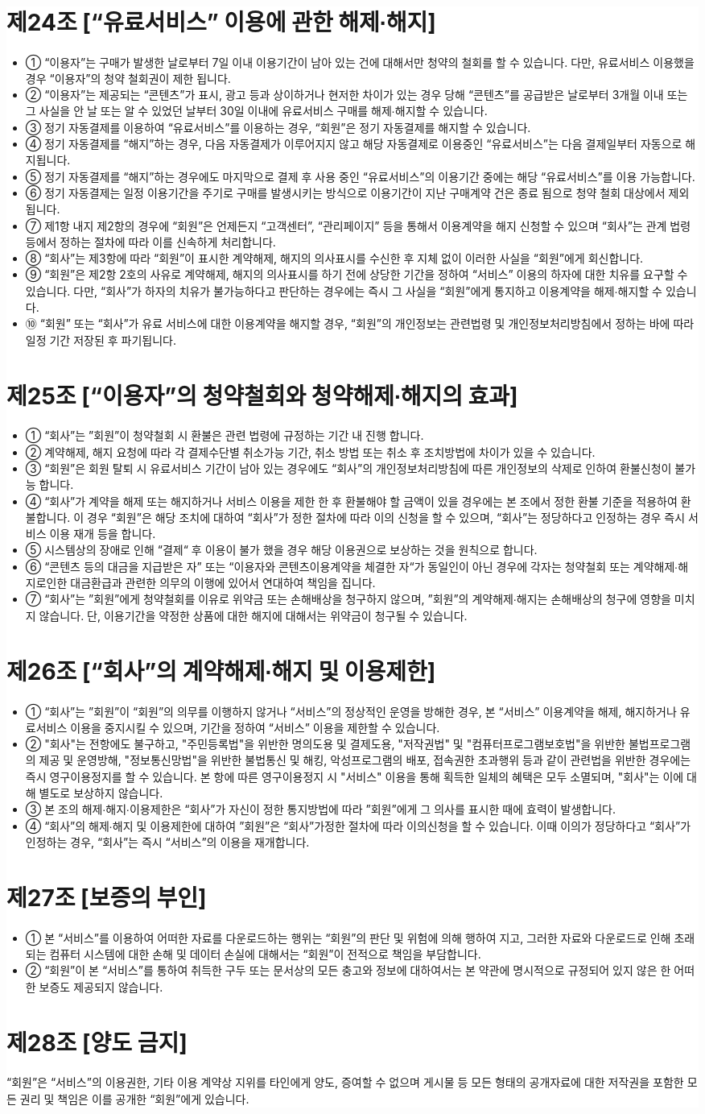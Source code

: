 # 제24조 [“유료서비스” 이용에 관한 해제∙해지]
 - ① “이용자”는 구매가 발생한 날로부터 7일 이내 이용기간이 남아 있는 건에 대해서만 청약의 철회를 할 수 있습니다. 다만, 유료서비스 이용했을 경우 “이용자”의 청약 철회권이 제한 됩니다.
 - ② “이용자”는 제공되는 “콘텐츠”가 표시, 광고 등과 상이하거나 현저한 차이가 있는 경우 당해 “콘텐츠”를 공급받은 날로부터 3개월 이내 또는 그 사실을 안 날 또는 알 수 있었던 날부터 30일 이내에 유료서비스 구매를 해제∙해지할 수 있습니다.
 - ③ 정기 자동결제를 이용하여 “유료서비스”를 이용하는 경우, “회원”은 정기 자동결제를 해지할 수 있습니다.
 - ④ 정기 자동결제를 “해지”하는 경우, 다음 자동결제가 이루어지지 않고 해당 자동결제로 이용중인 “유료서비스”는 다음 결제일부터 자동으로 해지됩니다.
 - ⑤ 정기 자동결제를 “해지”하는 경우에도 마지막으로 결제 후 사용 중인 “유료서비스”의 이용기간 중에는 해당 “유료서비스”를 이용 가능합니다.
 - ⑥ 정기 자동결제는 일정 이용기간을 주기로 구매를 발생시키는 방식으로 이용기간이 지난 구매계약 건은 종료 됨으로 청약 철회 대상에서 제외됩니다.
 - ⑦ 제1항 내지 제2항의 경우에 “회원”은 언제든지 “고객센터”, “관리페이지” 등을 통해서 이용계약을 해지 신청할 수 있으며 “회사”는 관계 법령 등에서 정하는 절차에 따라 이를 신속하게 처리합니다.
 - ⑧ “회사”는 제3항에 따라 “회원”이 표시한 계약해제, 해지의 의사표시를 수신한 후 지체 없이 이러한 사실을 “회원”에게 회신합니다.
 - ⑨ “회원”은 제2항 2호의 사유로 계약해제, 해지의 의사표시를 하기 전에 상당한 기간을 정하여 “서비스” 이용의 하자에 대한 치유를 요구할 수 있습니다. 다만, “회사”가 하자의 치유가 불가능하다고 판단하는 경우에는 즉시 그 사실을 “회원”에게 통지하고 이용계약을 해제∙해지할 수 있습니다.
 - ⑩ “회원” 또는 “회사”가 유료 서비스에 대한 이용계약을 해지할 경우, “회원”의 개인정보는 관련법령 및 개인정보처리방침에서 정하는 바에 따라 일정 기간 저장된 후 파기됩니다.

# 제25조 [“이용자”의 청약철회와 청약해제∙해지의 효과]
 - ① “회사”는 ”회원”이 청약철회 시 환불은 관련 법령에 규정하는 기간 내 진행 합니다.
 - ② 계약해제, 해지 요청에 따라 각 결제수단별 취소가능 기간, 취소 방법 또는 취소 후 조치방법에 차이가 있을 수 있습니다.
 - ③ “회원”은 회원 탈퇴 시 유료서비스 기간이 남아 있는 경우에도 “회사”의 개인정보처리방침에 따른 개인정보의 삭제로 인하여 환불신청이 불가능 합니다.
 - ④ “회사”가 계약을 해제 또는 해지하거나 서비스 이용을 제한 한 후 환불해야 할 금액이 있을 경우에는 본 조에서 정한 환불 기준을 적용하여 환불합니다. 이 경우 “회원”은 해당 조치에 대하여 “회사”가 정한 절차에 따라 이의 신청을 할 수 있으며, “회사”는 정당하다고 인정하는 경우 즉시 서비스 이용 재개 등을 합니다.
 - ⑤ 시스템상의 장애로 인해 “결제“ 후 이용이 불가 했을 경우 해당 이용권으로 보상하는 것을 원칙으로 합니다.
 - ⑥ “콘텐츠 등의 대금을 지급받은 자” 또는 “이용자와 콘텐츠이용계약을 체결한 자“가 동일인이 아닌 경우에 각자는 청약철회 또는 계약해제∙해지로인한 대금환급과 관련한 의무의 이행에 있어서 연대하여 책임을 집니다.
 - ⑦ “회사”는 ”회원”에게 청약철회를 이유로 위약금 또는 손해배상을 청구하지 않으며, ”회원”의 계약해제∙해지는 손해배상의 청구에 영향을 미치지 않습니다. 단, 이용기간을 약정한 상품에 대한 해지에 대해서는 위약금이 청구될 수 있습니다.

# 제26조 [“회사”의 계약해제∙해지 및 이용제한]
 - ① “회사”는 ”회원”이 “회원”의 의무를 이행하지 않거나 “서비스”의 정상적인 운영을 방해한 경우, 본 “서비스” 이용계약을 해제, 해지하거나 유료서비스 이용을 중지시킬 수 있으며, 기간을 정하여 “서비스” 이용을 제한할 수 있습니다.
 - ② "회사"는 전항에도 불구하고, "주민등록법"을 위반한 명의도용 및 결제도용, "저작권법" 및 "컴퓨터프로그램보호법"을 위반한 불법프로그램의 제공 및 운영방해, "정보통신망법"을 위반한 불법통신 및 해킹, 악성프로그램의 배포, 접속권한 초과행위 등과 같이 관련법을 위반한 경우에는 즉시 영구이용정지를 할 수 있습니다. 본 항에 따른 영구이용정지 시 "서비스" 이용을 통해 획득한 일체의 혜택은 모두 소멸되며, "회사"는 이에 대해 별도로 보상하지 않습니다.
 - ③ 본 조의 해제∙해지∙이용제한은 “회사”가 자신이 정한 통지방법에 따라 ”회원”에게 그 의사를 표시한 때에 효력이 발생합니다.
 - ④ “회사”의 해제∙해지 및 이용제한에 대하여 ”회원”은 “회사”가정한 절차에 따라 이의신청을 할 수 있습니다. 이때 이의가 정당하다고 “회사”가 인정하는 경우, “회사”는 즉시 “서비스”의 이용을 재개합니다.

# 제27조 [보증의 부인]
 - ① 본 “서비스”를 이용하여 어떠한 자료를 다운로드하는 행위는 “회원”의 판단 및 위험에 의해 행하여 지고, 그러한 자료와 다운로드로 인해 초래되는 컴퓨터 시스템에 대한 손해 및 데이터 손실에 대해서는 “회원”이 전적으로 책임을 부담합니다.
 - ② “회원”이 본 “서비스”를 통하여 취득한 구두 또는 문서상의 모든 충고와 정보에 대하여서는 본 약관에 명시적으로 규정되어 있지 않은 한 어떠한 보증도 제공되지 않습니다.

# 제28조 [양도 금지]
“회원”은 “서비스”의 이용권한, 기타 이용 계약상 지위를 타인에게 양도, 증여할 수 없으며 게시물 등 모든 형태의 공개자료에 대한 저작권을 포함한 모든 권리 및 책임은 이를 공개한 “회원”에게 있습니다.
